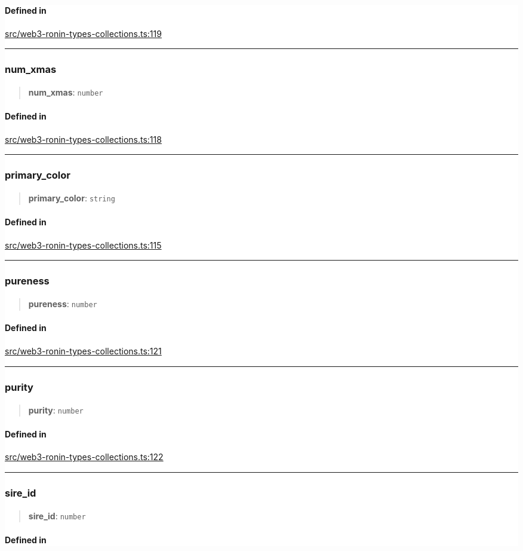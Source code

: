 #### Defined in

[src/web3-ronin-types-collections.ts:119](https://github.com/chuacw/web3-ronin-provider/blob/7251b9677bbb79d30e6a4204bfabcc38fab6aa15/src/web3-ronin-types-collections.ts#L119)

***

### num\_xmas

> **num\_xmas**: `number`

#### Defined in

[src/web3-ronin-types-collections.ts:118](https://github.com/chuacw/web3-ronin-provider/blob/7251b9677bbb79d30e6a4204bfabcc38fab6aa15/src/web3-ronin-types-collections.ts#L118)

***

### primary\_color

> **primary\_color**: `string`

#### Defined in

[src/web3-ronin-types-collections.ts:115](https://github.com/chuacw/web3-ronin-provider/blob/7251b9677bbb79d30e6a4204bfabcc38fab6aa15/src/web3-ronin-types-collections.ts#L115)

***

### pureness

> **pureness**: `number`

#### Defined in

[src/web3-ronin-types-collections.ts:121](https://github.com/chuacw/web3-ronin-provider/blob/7251b9677bbb79d30e6a4204bfabcc38fab6aa15/src/web3-ronin-types-collections.ts#L121)

***

### purity

> **purity**: `number`

#### Defined in

[src/web3-ronin-types-collections.ts:122](https://github.com/chuacw/web3-ronin-provider/blob/7251b9677bbb79d30e6a4204bfabcc38fab6aa15/src/web3-ronin-types-collections.ts#L122)

***

### sire\_id

> **sire\_id**: `number`

#### Defined in

